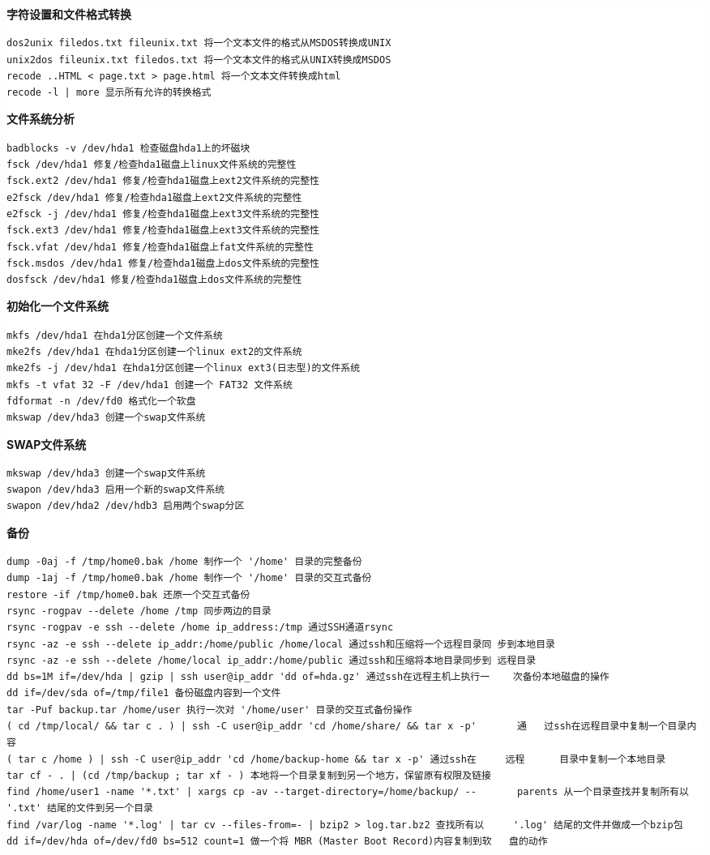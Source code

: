 

**字符设置和文件格式转换** 

```
dos2unix filedos.txt fileunix.txt 将一个文本文件的格式从MSDOS转换成UNIX 
unix2dos fileunix.txt filedos.txt 将一个文本文件的格式从UNIX转换成MSDOS 
recode ..HTML < page.txt > page.html 将一个文本文件转换成html 
recode -l | more 显示所有允许的转换格式 
```

**文件系统分析** 

```
badblocks -v /dev/hda1 检查磁盘hda1上的坏磁块 
fsck /dev/hda1 修复/检查hda1磁盘上linux文件系统的完整性 
fsck.ext2 /dev/hda1 修复/检查hda1磁盘上ext2文件系统的完整性 
e2fsck /dev/hda1 修复/检查hda1磁盘上ext2文件系统的完整性 
e2fsck -j /dev/hda1 修复/检查hda1磁盘上ext3文件系统的完整性 
fsck.ext3 /dev/hda1 修复/检查hda1磁盘上ext3文件系统的完整性 
fsck.vfat /dev/hda1 修复/检查hda1磁盘上fat文件系统的完整性 
fsck.msdos /dev/hda1 修复/检查hda1磁盘上dos文件系统的完整性 
dosfsck /dev/hda1 修复/检查hda1磁盘上dos文件系统的完整性 
```



**初始化一个文件系统** 

```
mkfs /dev/hda1 在hda1分区创建一个文件系统 
mke2fs /dev/hda1 在hda1分区创建一个linux ext2的文件系统 
mke2fs -j /dev/hda1 在hda1分区创建一个linux ext3(日志型)的文件系统 
mkfs -t vfat 32 -F /dev/hda1 创建一个 FAT32 文件系统 
fdformat -n /dev/fd0 格式化一个软盘 
mkswap /dev/hda3 创建一个swap文件系统 
```



**SWAP文件系统** 

```
mkswap /dev/hda3 创建一个swap文件系统 
swapon /dev/hda3 启用一个新的swap文件系统 
swapon /dev/hda2 /dev/hdb3 启用两个swap分区 
```



**备份** 

```
dump -0aj -f /tmp/home0.bak /home 制作一个 '/home' 目录的完整备份 
dump -1aj -f /tmp/home0.bak /home 制作一个 '/home' 目录的交互式备份 
restore -if /tmp/home0.bak 还原一个交互式备份 
rsync -rogpav --delete /home /tmp 同步两边的目录 
rsync -rogpav -e ssh --delete /home ip_address:/tmp 通过SSH通道rsync 
rsync -az -e ssh --delete ip_addr:/home/public /home/local 通过ssh和压缩将一个远程目录同	步到本地目录 
rsync -az -e ssh --delete /home/local ip_addr:/home/public 通过ssh和压缩将本地目录同步到	远程目录 
dd bs=1M if=/dev/hda | gzip | ssh user@ip_addr 'dd of=hda.gz' 通过ssh在远程主机上执行一	次备份本地磁盘的操作 
dd if=/dev/sda of=/tmp/file1 备份磁盘内容到一个文件 
tar -Puf backup.tar /home/user 执行一次对 '/home/user' 目录的交互式备份操作 
( cd /tmp/local/ && tar c . ) | ssh -C user@ip_addr 'cd /home/share/ && tar x -p' 		通	过ssh在远程目录中复制一个目录内容 
( tar c /home ) | ssh -C user@ip_addr 'cd /home/backup-home && tar x -p' 通过ssh在		远程		目录中复制一个本地目录 
tar cf - . | (cd /tmp/backup ; tar xf - ) 本地将一个目录复制到另一个地方，保留原有权限及链接 
find /home/user1 -name '*.txt' | xargs cp -av --target-directory=/home/backup/ --		parents 从一个目录查找并复制所有以 '.txt' 结尾的文件到另一个目录 
find /var/log -name '*.log' | tar cv --files-from=- | bzip2 > log.tar.bz2 查找所有以 	'.log' 结尾的文件并做成一个bzip包 
dd if=/dev/hda of=/dev/fd0 bs=512 count=1 做一个将 MBR (Master Boot Record)内容复制到软	盘的动作 
```